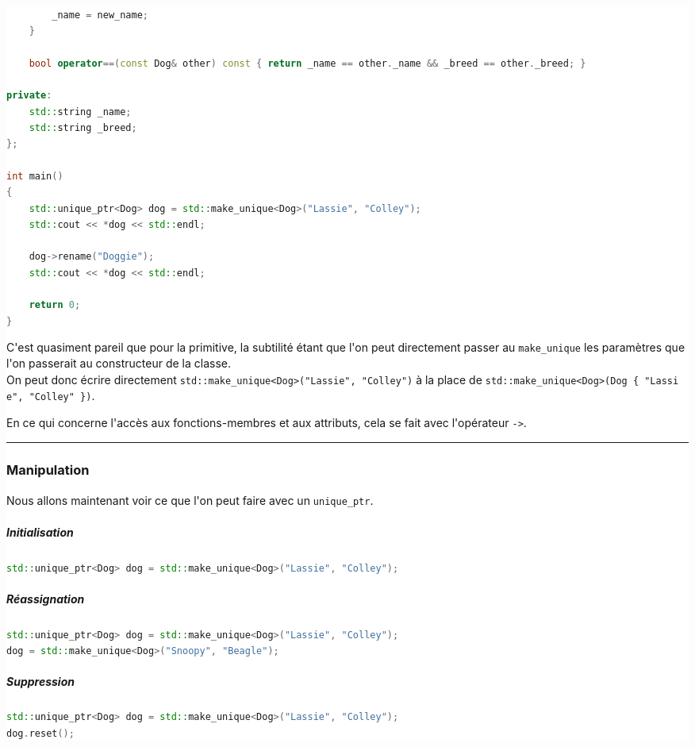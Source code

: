 ```cpp
        _name = new_name;
    }

    bool operator==(const Dog& other) const { return _name == other._name && _breed == other._breed; }

private:
    std::string _name;
    std::string _breed;
};

int main()
{
    std::unique_ptr<Dog> dog = std::make_unique<Dog>("Lassie", "Colley");
    std::cout << *dog << std::endl;

    dog->rename("Doggie");
    std::cout << *dog << std::endl;  

    return 0;
}
```

C'est quasiment pareil que pour la primitive, la subtilité étant que l'on peut directement passer au `make_unique` les paramètres que l'on passerait au constructeur de la classe.\
On peut donc écrire directement `std::make_unique<Dog>("Lassie", "Colley")` à la place de `std::make_unique<Dog>(Dog { "Lassie", "Colley" })`.

En ce qui concerne l'accès aux fonctions-membres et aux attributs, cela se fait avec l'opérateur `->`.

---

### Manipulation

Nous allons maintenant voir ce que l'on peut faire avec un `unique_ptr`.

##### Initialisation
```cpp
std::unique_ptr<Dog> dog = std::make_unique<Dog>("Lassie", "Colley");
```

##### Réassignation
```cpp
std::unique_ptr<Dog> dog = std::make_unique<Dog>("Lassie", "Colley");
dog = std::make_unique<Dog>("Snoopy", "Beagle");
```

##### Suppression
```cpp
std::unique_ptr<Dog> dog = std::make_unique<Dog>("Lassie", "Colley");
dog.reset();
```
